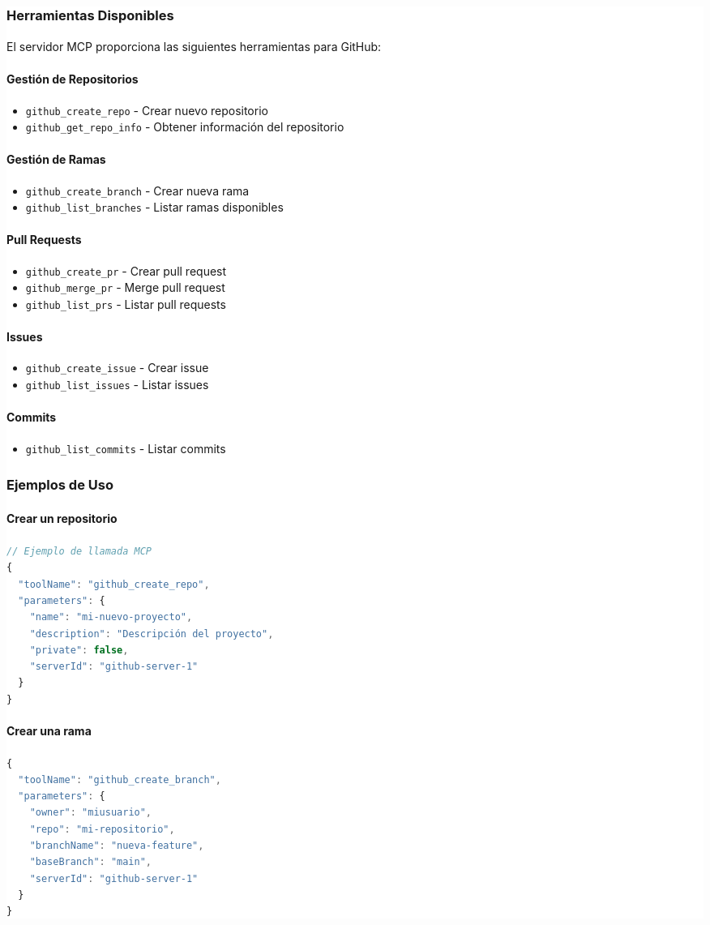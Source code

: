 ### Herramientas Disponibles

El servidor MCP proporciona las siguientes herramientas para GitHub:

#### Gestión de Repositorios
- `github_create_repo` - Crear nuevo repositorio
- `github_get_repo_info` - Obtener información del repositorio

#### Gestión de Ramas
- `github_create_branch` - Crear nueva rama
- `github_list_branches` - Listar ramas disponibles

#### Pull Requests
- `github_create_pr` - Crear pull request
- `github_merge_pr` - Merge pull request
- `github_list_prs` - Listar pull requests

#### Issues
- `github_create_issue` - Crear issue
- `github_list_issues` - Listar issues

#### Commits
- `github_list_commits` - Listar commits

### Ejemplos de Uso

#### Crear un repositorio
```javascript
// Ejemplo de llamada MCP
{
  "toolName": "github_create_repo",
  "parameters": {
    "name": "mi-nuevo-proyecto",
    "description": "Descripción del proyecto",
    "private": false,
    "serverId": "github-server-1"
  }
}
```

#### Crear una rama
```javascript
{
  "toolName": "github_create_branch",
  "parameters": {
    "owner": "miusuario",
    "repo": "mi-repositorio",
    "branchName": "nueva-feature",
    "baseBranch": "main",
    "serverId": "github-server-1"
  }
}
```
